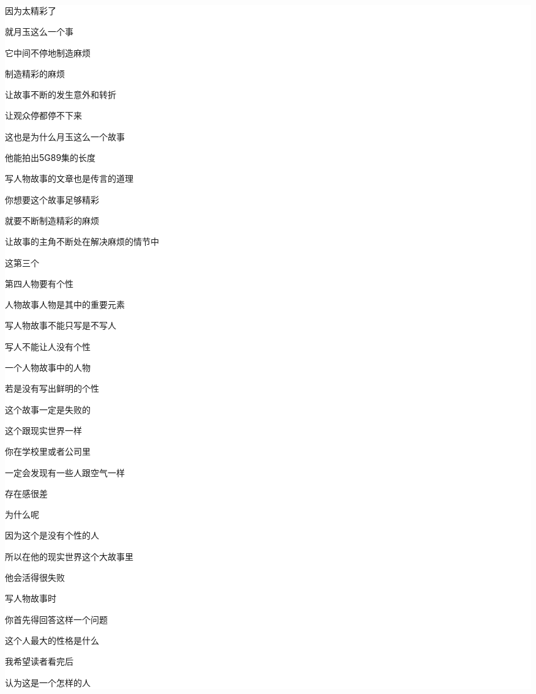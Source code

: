 因为太精彩了

就月玉这么一个事

它中间不停地制造麻烦

制造精彩的麻烦

让故事不断的发生意外和转折

让观众停都停不下来

这也是为什么月玉这么一个故事

他能拍出5G89集的长度

写人物故事的文章也是传言的道理

你想要这个故事足够精彩

就要不断制造精彩的麻烦

让故事的主角不断处在解决麻烦的情节中

这第三个

第四人物要有个性

人物故事人物是其中的重要元素

写人物故事不能只写是不写人

写人不能让人没有个性

一个人物故事中的人物

若是没有写出鲜明的个性

这个故事一定是失败的

这个跟现实世界一样

你在学校里或者公司里

一定会发现有一些人跟空气一样

存在感很差

为什么呢

因为这个是没有个性的人

所以在他的现实世界这个大故事里

他会活得很失败

写人物故事时

你首先得回答这样一个问题

这个人最大的性格是什么

我希望读者看完后

认为这是一个怎样的人
